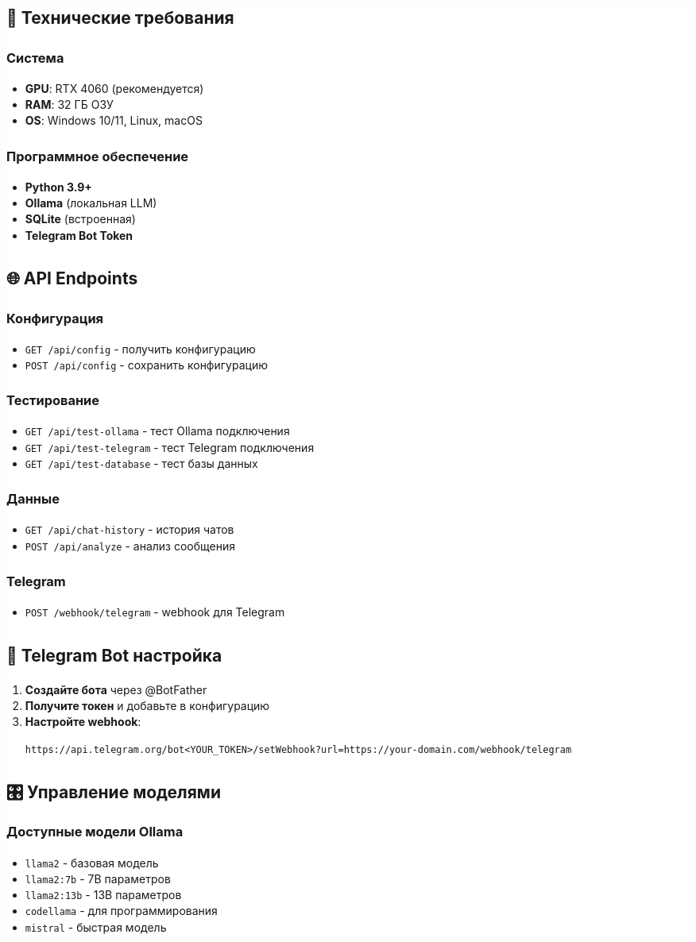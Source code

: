 ## 🔧 Технические требования

### Система
- **GPU**: RTX 4060 (рекомендуется)
- **RAM**: 32 ГБ ОЗУ
- **OS**: Windows 10/11, Linux, macOS

### Программное обеспечение
- **Python 3.9+**
- **Ollama** (локальная LLM)
- **SQLite** (встроенная)
- **Telegram Bot Token**

## 🌐 API Endpoints

### Конфигурация
- `GET /api/config` - получить конфигурацию
- `POST /api/config` - сохранить конфигурацию

### Тестирование
- `GET /api/test-ollama` - тест Ollama подключения
- `GET /api/test-telegram` - тест Telegram подключения
- `GET /api/test-database` - тест базы данных

### Данные
- `GET /api/chat-history` - история чатов
- `POST /api/analyze` - анализ сообщения

### Telegram
- `POST /webhook/telegram` - webhook для Telegram

## 📱 Telegram Bot настройка

1. **Создайте бота** через @BotFather
2. **Получите токен** и добавьте в конфигурацию
3. **Настройте webhook**:
   ```
   https://api.telegram.org/bot<YOUR_TOKEN>/setWebhook?url=https://your-domain.com/webhook/telegram
   ```

## 🎛️ Управление моделями

### Доступные модели Ollama
- `llama2` - базовая модель
- `llama2:7b` - 7B параметров
- `llama2:13b` - 13B параметров
- `codellama` - для программирования
- `mistral` - быстрая модель
